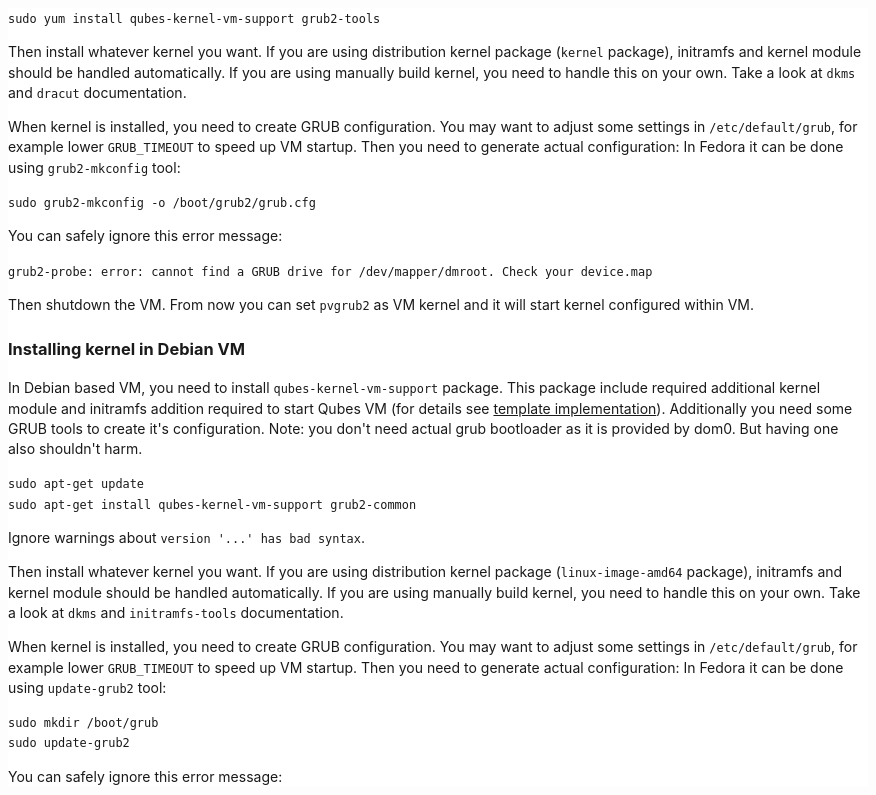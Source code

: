 ~~~
sudo yum install qubes-kernel-vm-support grub2-tools
~~~

Then install whatever kernel you want. If you are using distribution kernel
package (`kernel` package), initramfs and kernel module should be handled
automatically. If you are using manually build kernel, you need to handle this
on your own. Take a look at `dkms` and `dracut` documentation.

When kernel is installed, you need to create GRUB configuration. 
You may want to adjust some settings in `/etc/default/grub`, for example lower
`GRUB_TIMEOUT` to speed up VM startup. Then you need to generate actual configuration:
In Fedora it can be done using `grub2-mkconfig` tool:

~~~
sudo grub2-mkconfig -o /boot/grub2/grub.cfg
~~~

You can safely ignore this error message:

~~~
grub2-probe: error: cannot find a GRUB drive for /dev/mapper/dmroot. Check your device.map
~~~

Then shutdown the VM. From now you can set `pvgrub2` as VM kernel and it will
start kernel configured within VM. 

### Installing kernel in Debian VM

In Debian based VM, you need to install `qubes-kernel-vm-support` package. This
package include required additional kernel module and initramfs addition
required to start Qubes VM (for details see
[template implementation](/doc/template-implementation/)). Additionally you
need some GRUB tools to create it's configuration. Note: you don't need actual
grub bootloader as it is provided by dom0. But having one also shouldn't harm.

~~~
sudo apt-get update
sudo apt-get install qubes-kernel-vm-support grub2-common
~~~

Ignore warnings about `version '...' has bad syntax`.

Then install whatever kernel you want. If you are using distribution kernel
package (`linux-image-amd64` package), initramfs and kernel module should be
handled automatically. If you are using manually build kernel, you need to
handle this on your own. Take a look at `dkms` and `initramfs-tools` documentation.

When kernel is installed, you need to create GRUB configuration. 
You may want to adjust some settings in `/etc/default/grub`, for example lower
`GRUB_TIMEOUT` to speed up VM startup. Then you need to generate actual configuration:
In Fedora it can be done using `update-grub2` tool:

~~~
sudo mkdir /boot/grub
sudo update-grub2
~~~

You can safely ignore this error message:

